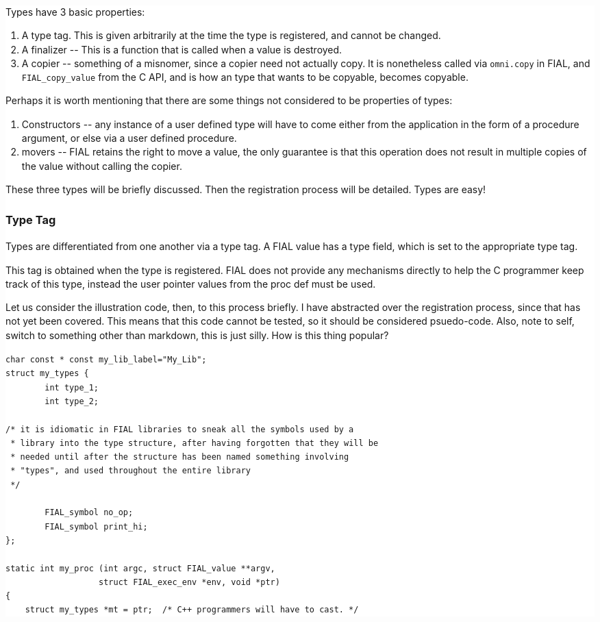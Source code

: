 Types have 3 basic properties:

1. A type tag.  This is given arbitrarily at the time the type is registered,
and cannot be changed. 
2. A finalizer -- This is a function that is called when a value is destroyed.  
3. A copier -- something of a misnomer, since a copier need not actually copy.
It is nonetheless called via `omni.copy` in FIAL, and `FIAL_copy_value` from the
C API, and is how an type that wants to be copyable, becomes copyable.   

Perhaps it is worth mentioning that there are some things not considered to be
properties of types:

1. Constructors -- any instance of a user defined type will have to come either
   from the application in the form of a procedure argument, or else via a user
   defined procedure.  
2. movers -- FIAL retains the right to move a value, the only guarantee is that
   this operation does not result in multiple copies of the value without
   calling the copier. 

These three types will be briefly discussed.  Then the registration process will
be detailed.  Types are easy! 

### Type Tag

Types are differentiated from one another via a type tag.  A FIAL value has a
type field, which is set to the appropriate type tag.   

This tag is obtained when the type is registered.  FIAL does not provide any
mechanisms directly to help the C programmer keep track of this type, instead
the user pointer values from the proc def must be used.  

Let us consider the illustration code, then, to this process briefly.  I have
abstracted over the registration process, since that has not yet been covered.
This means that this code cannot be tested, so it should be considered
psuedo-code.  Also, note to self, switch to something other than markdown, this
is just silly.  How is this thing popular?

    char const * const my_lib_label="My_Lib"; 
    struct my_types {
            int type_1;
            int type_2;
    
    /* it is idiomatic in FIAL libraries to sneak all the symbols used by a
     * library into the type structure, after having forgotten that they will be
     * needed until after the structure has been named something involving
     * "types", and used throughout the entire library 
     */
    
            FIAL_symbol no_op;
            FIAL_symbol print_hi; 
    };
    
    static int my_proc (int argc, struct FIAL_value **argv,
                       struct FIAL_exec_env *env, void *ptr)
    {
    	struct my_types *mt = ptr;  /* C++ programmers will have to cast. */
    